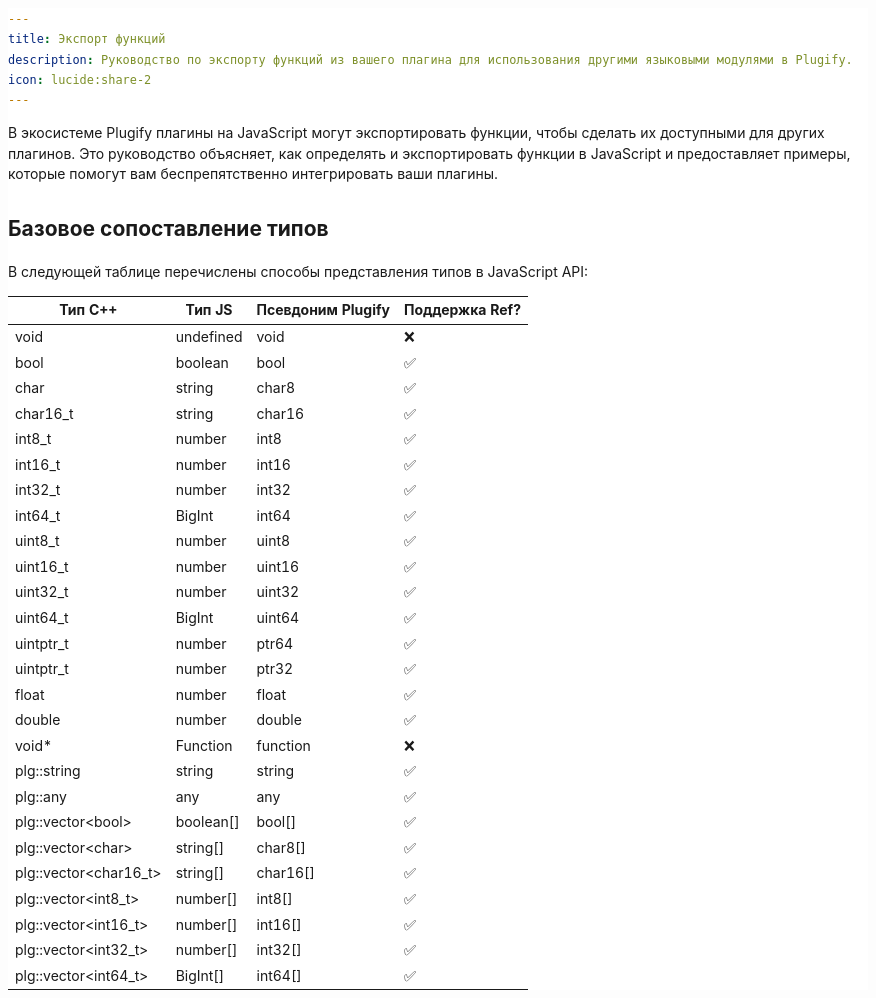```yaml
---
title: Экспорт функций
description: Руководство по экспорту функций из вашего плагина для использования другими языковыми модулями в Plugify.
icon: lucide:share-2
---
```


В экосистеме Plugify плагины на JavaScript могут экспортировать функции, чтобы сделать их доступными для других плагинов. Это руководство объясняет, как определять и экспортировать функции в JavaScript и предоставляет примеры, которые помогут вам беспрепятственно интегрировать ваши плагины.

## **Базовое сопоставление типов**

В следующей таблице перечислены способы представления типов в JavaScript API:

| Тип C++                    | Тип JS          | Псевдоним Plugify | Поддержка Ref? |
|----------------------------|-----------------|---------------|---------------|
| void                       | undefined       | void          | ❌            |
| bool                       | boolean         | bool          | ✅            |
| char                       | string          | char8         | ✅            |
| char16_t                   | string          | char16        | ✅            |
| int8_t                     | number          | int8          | ✅            |
| int16_t                    | number          | int16         | ✅            |
| int32_t                    | number          | int32         | ✅            |
| int64_t                    | BigInt          | int64         | ✅            |
| uint8_t                    | number          | uint8         | ✅            |
| uint16_t                   | number          | uint16        | ✅            |
| uint32_t                   | number          | uint32        | ✅            |
| uint64_t                   | BigInt          | uint64        | ✅            |
| uintptr_t                  | number          | ptr64         | ✅            |
| uintptr_t                  | number          | ptr32         | ✅            |
| float                      | number          | float         | ✅            |
| double                     | number          | double        | ✅            |
| void*                      | Function        | function      | ❌            |
| plg::string                | string          | string        | ✅            |
| plg::any                   | any             | any           | ✅            |
| plg::vector\<bool\>        | boolean\[\]     | bool\[\]      | ✅            |
| plg::vector\<char\>        | string\[\]      | char8\[\]     | ✅            |
| plg::vector\<char16_t\>    | string\[\]      | char16\[\]    | ✅            |
| plg::vector\<int8_t\>      | number\[\]      | int8\[\]      | ✅            |
| plg::vector\<int16_t\>     | number\[\]      | int16\[\]     | ✅            |
| plg::vector\<int32_t\>     | number\[\]      | int32\[\]     | ✅            |
| plg::vector\<int64_t\>     | BigInt\[\]      | int64\[\]     | ✅            |